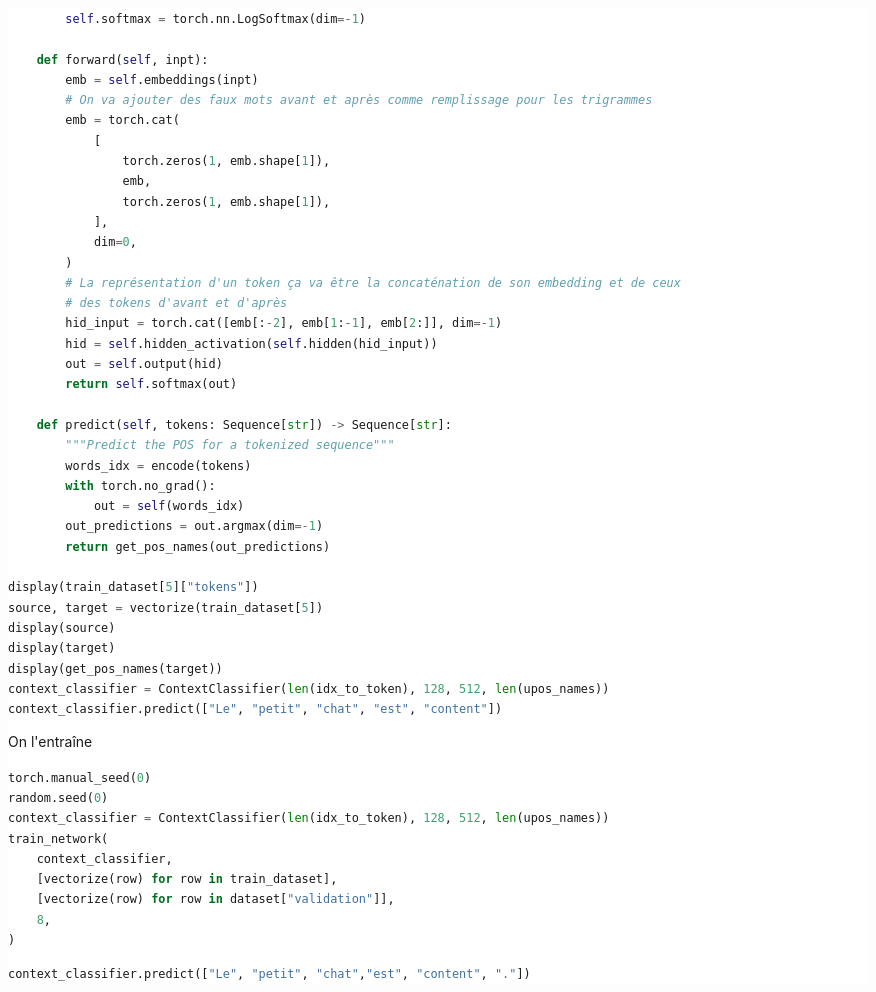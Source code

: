 ```python
        self.softmax = torch.nn.LogSoftmax(dim=-1)
    
    def forward(self, inpt):
        emb = self.embeddings(inpt)
        # On va ajouter des faux mots avant et après comme remplissage pour les trigrammes
        emb = torch.cat(
            [
                torch.zeros(1, emb.shape[1]),
                emb,
                torch.zeros(1, emb.shape[1]),
            ],
            dim=0,
        )
        # La représentation d'un token ça va être la concaténation de son embedding et de ceux
        # des tokens d'avant et d'après
        hid_input = torch.cat([emb[:-2], emb[1:-1], emb[2:]], dim=-1)
        hid = self.hidden_activation(self.hidden(hid_input))
        out = self.output(hid)
        return self.softmax(out)
    
    def predict(self, tokens: Sequence[str]) -> Sequence[str]:
        """Predict the POS for a tokenized sequence"""
        words_idx = encode(tokens)
        with torch.no_grad():
            out = self(words_idx)
        out_predictions = out.argmax(dim=-1)
        return get_pos_names(out_predictions)

display(train_dataset[5]["tokens"])
source, target = vectorize(train_dataset[5])
display(source)
display(target)
display(get_pos_names(target))
context_classifier = ContextClassifier(len(idx_to_token), 128, 512, len(upos_names))
context_classifier.predict(["Le", "petit", "chat", "est", "content"])
```

On l'entraîne

```python
torch.manual_seed(0)
random.seed(0)
context_classifier = ContextClassifier(len(idx_to_token), 128, 512, len(upos_names))
train_network(
    context_classifier,
    [vectorize(row) for row in train_dataset],
    [vectorize(row) for row in dataset["validation"]],
    8,
)
```

```python
context_classifier.predict(["Le", "petit", "chat","est", "content", "."])
```
